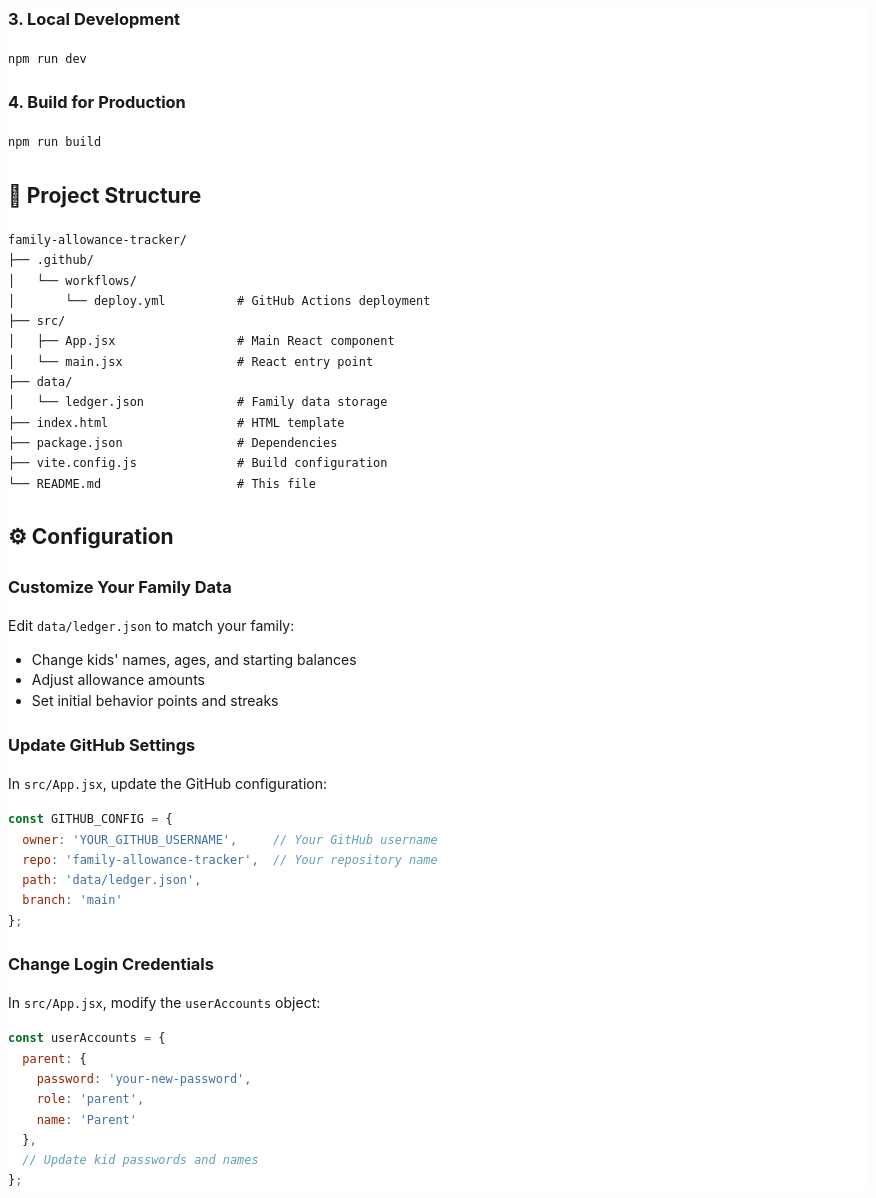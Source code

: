 ### 3. Local Development
```bash
npm run dev
```

### 4. Build for Production
```bash
npm run build
```

## 📁 Project Structure

```
family-allowance-tracker/
├── .github/
│   └── workflows/
│       └── deploy.yml          # GitHub Actions deployment
├── src/
│   ├── App.jsx                 # Main React component
│   └── main.jsx                # React entry point
├── data/
│   └── ledger.json             # Family data storage
├── index.html                  # HTML template
├── package.json                # Dependencies
├── vite.config.js              # Build configuration
└── README.md                   # This file
```

## ⚙️ Configuration

### Customize Your Family Data
Edit `data/ledger.json` to match your family:
- Change kids' names, ages, and starting balances
- Adjust allowance amounts
- Set initial behavior points and streaks

### Update GitHub Settings
In `src/App.jsx`, update the GitHub configuration:
```javascript
const GITHUB_CONFIG = {
  owner: 'YOUR_GITHUB_USERNAME',     // Your GitHub username
  repo: 'family-allowance-tracker',  // Your repository name
  path: 'data/ledger.json',
  branch: 'main'
};
```

### Change Login Credentials
In `src/App.jsx`, modify the `userAccounts` object:
```javascript
const userAccounts = {
  parent: { 
    password: 'your-new-password', 
    role: 'parent', 
    name: 'Parent' 
  },
  // Update kid passwords and names
};
```

